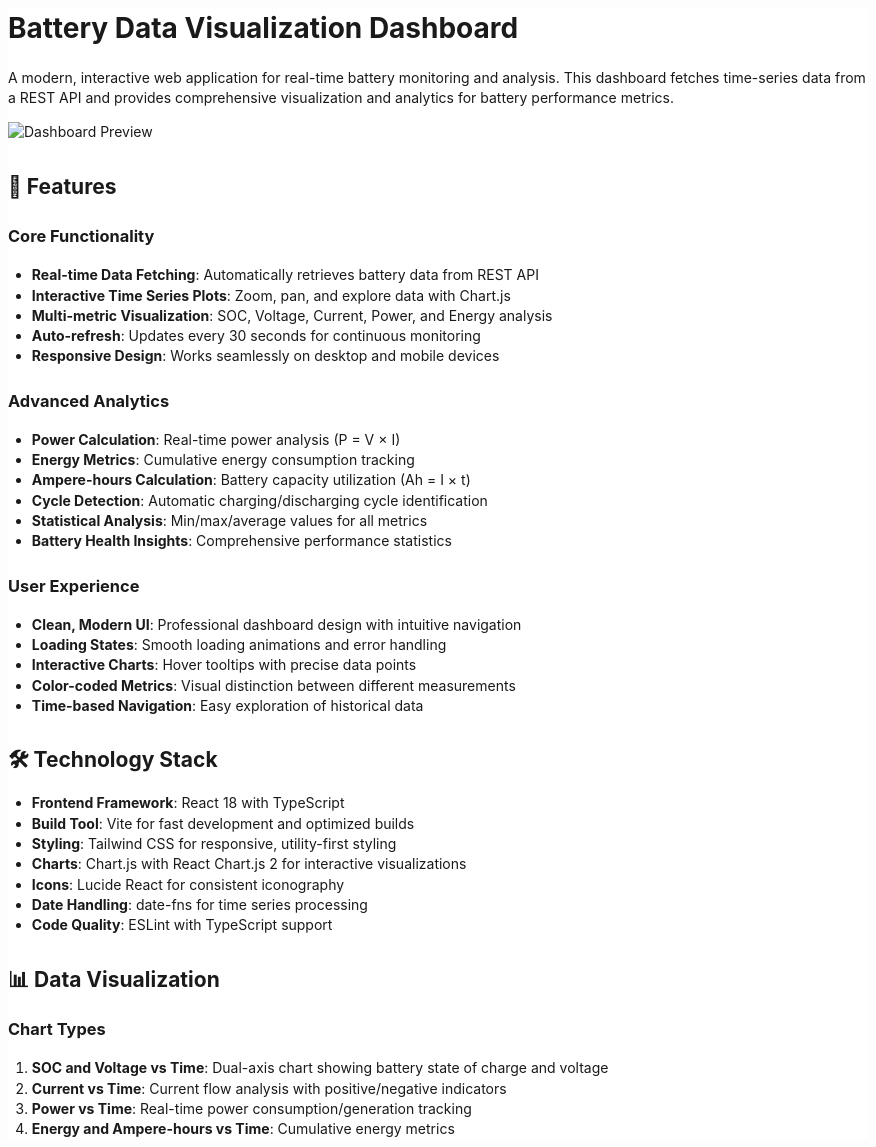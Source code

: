 # Battery Data Visualization Dashboard

A modern, interactive web application for real-time battery monitoring and analysis. This dashboard fetches time-series data from a REST API and provides comprehensive visualization and analytics for battery performance metrics.

![Dashboard Preview](https://images.pexels.com/photos/159201/circuit-circuit-board-resistor-computer-159201.jpeg?auto=compress&cs=tinysrgb&w=1200&h=400&fit=crop)

## 🚀 Features

### Core Functionality
- **Real-time Data Fetching**: Automatically retrieves battery data from REST API
- **Interactive Time Series Plots**: Zoom, pan, and explore data with Chart.js
- **Multi-metric Visualization**: SOC, Voltage, Current, Power, and Energy analysis
- **Auto-refresh**: Updates every 30 seconds for continuous monitoring
- **Responsive Design**: Works seamlessly on desktop and mobile devices

### Advanced Analytics
- **Power Calculation**: Real-time power analysis (P = V × I)
- **Energy Metrics**: Cumulative energy consumption tracking
- **Ampere-hours Calculation**: Battery capacity utilization (Ah = I × t)
- **Cycle Detection**: Automatic charging/discharging cycle identification
- **Statistical Analysis**: Min/max/average values for all metrics
- **Battery Health Insights**: Comprehensive performance statistics

### User Experience
- **Clean, Modern UI**: Professional dashboard design with intuitive navigation
- **Loading States**: Smooth loading animations and error handling
- **Interactive Charts**: Hover tooltips with precise data points
- **Color-coded Metrics**: Visual distinction between different measurements
- **Time-based Navigation**: Easy exploration of historical data

## 🛠️ Technology Stack

- **Frontend Framework**: React 18 with TypeScript
- **Build Tool**: Vite for fast development and optimized builds
- **Styling**: Tailwind CSS for responsive, utility-first styling
- **Charts**: Chart.js with React Chart.js 2 for interactive visualizations
- **Icons**: Lucide React for consistent iconography
- **Date Handling**: date-fns for time series processing
- **Code Quality**: ESLint with TypeScript support

## 📊 Data Visualization

### Chart Types
1. **SOC and Voltage vs Time**: Dual-axis chart showing battery state of charge and voltage
2. **Current vs Time**: Current flow analysis with positive/negative indicators
3. **Power vs Time**: Real-time power consumption/generation tracking
4. **Energy and Ampere-hours vs Time**: Cumulative energy metrics
